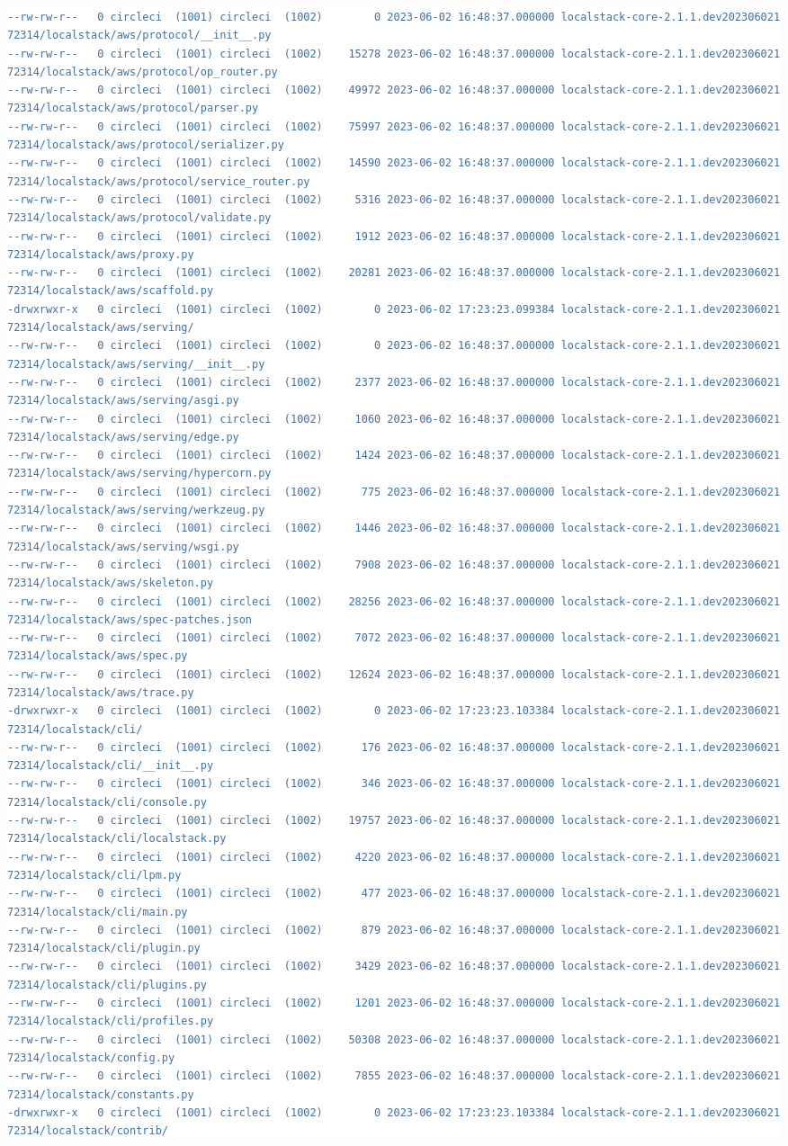 ```diff
--rw-rw-r--   0 circleci  (1001) circleci  (1002)        0 2023-06-02 16:48:37.000000 localstack-core-2.1.1.dev20230602172314/localstack/aws/protocol/__init__.py
--rw-rw-r--   0 circleci  (1001) circleci  (1002)    15278 2023-06-02 16:48:37.000000 localstack-core-2.1.1.dev20230602172314/localstack/aws/protocol/op_router.py
--rw-rw-r--   0 circleci  (1001) circleci  (1002)    49972 2023-06-02 16:48:37.000000 localstack-core-2.1.1.dev20230602172314/localstack/aws/protocol/parser.py
--rw-rw-r--   0 circleci  (1001) circleci  (1002)    75997 2023-06-02 16:48:37.000000 localstack-core-2.1.1.dev20230602172314/localstack/aws/protocol/serializer.py
--rw-rw-r--   0 circleci  (1001) circleci  (1002)    14590 2023-06-02 16:48:37.000000 localstack-core-2.1.1.dev20230602172314/localstack/aws/protocol/service_router.py
--rw-rw-r--   0 circleci  (1001) circleci  (1002)     5316 2023-06-02 16:48:37.000000 localstack-core-2.1.1.dev20230602172314/localstack/aws/protocol/validate.py
--rw-rw-r--   0 circleci  (1001) circleci  (1002)     1912 2023-06-02 16:48:37.000000 localstack-core-2.1.1.dev20230602172314/localstack/aws/proxy.py
--rw-rw-r--   0 circleci  (1001) circleci  (1002)    20281 2023-06-02 16:48:37.000000 localstack-core-2.1.1.dev20230602172314/localstack/aws/scaffold.py
-drwxrwxr-x   0 circleci  (1001) circleci  (1002)        0 2023-06-02 17:23:23.099384 localstack-core-2.1.1.dev20230602172314/localstack/aws/serving/
--rw-rw-r--   0 circleci  (1001) circleci  (1002)        0 2023-06-02 16:48:37.000000 localstack-core-2.1.1.dev20230602172314/localstack/aws/serving/__init__.py
--rw-rw-r--   0 circleci  (1001) circleci  (1002)     2377 2023-06-02 16:48:37.000000 localstack-core-2.1.1.dev20230602172314/localstack/aws/serving/asgi.py
--rw-rw-r--   0 circleci  (1001) circleci  (1002)     1060 2023-06-02 16:48:37.000000 localstack-core-2.1.1.dev20230602172314/localstack/aws/serving/edge.py
--rw-rw-r--   0 circleci  (1001) circleci  (1002)     1424 2023-06-02 16:48:37.000000 localstack-core-2.1.1.dev20230602172314/localstack/aws/serving/hypercorn.py
--rw-rw-r--   0 circleci  (1001) circleci  (1002)      775 2023-06-02 16:48:37.000000 localstack-core-2.1.1.dev20230602172314/localstack/aws/serving/werkzeug.py
--rw-rw-r--   0 circleci  (1001) circleci  (1002)     1446 2023-06-02 16:48:37.000000 localstack-core-2.1.1.dev20230602172314/localstack/aws/serving/wsgi.py
--rw-rw-r--   0 circleci  (1001) circleci  (1002)     7908 2023-06-02 16:48:37.000000 localstack-core-2.1.1.dev20230602172314/localstack/aws/skeleton.py
--rw-rw-r--   0 circleci  (1001) circleci  (1002)    28256 2023-06-02 16:48:37.000000 localstack-core-2.1.1.dev20230602172314/localstack/aws/spec-patches.json
--rw-rw-r--   0 circleci  (1001) circleci  (1002)     7072 2023-06-02 16:48:37.000000 localstack-core-2.1.1.dev20230602172314/localstack/aws/spec.py
--rw-rw-r--   0 circleci  (1001) circleci  (1002)    12624 2023-06-02 16:48:37.000000 localstack-core-2.1.1.dev20230602172314/localstack/aws/trace.py
-drwxrwxr-x   0 circleci  (1001) circleci  (1002)        0 2023-06-02 17:23:23.103384 localstack-core-2.1.1.dev20230602172314/localstack/cli/
--rw-rw-r--   0 circleci  (1001) circleci  (1002)      176 2023-06-02 16:48:37.000000 localstack-core-2.1.1.dev20230602172314/localstack/cli/__init__.py
--rw-rw-r--   0 circleci  (1001) circleci  (1002)      346 2023-06-02 16:48:37.000000 localstack-core-2.1.1.dev20230602172314/localstack/cli/console.py
--rw-rw-r--   0 circleci  (1001) circleci  (1002)    19757 2023-06-02 16:48:37.000000 localstack-core-2.1.1.dev20230602172314/localstack/cli/localstack.py
--rw-rw-r--   0 circleci  (1001) circleci  (1002)     4220 2023-06-02 16:48:37.000000 localstack-core-2.1.1.dev20230602172314/localstack/cli/lpm.py
--rw-rw-r--   0 circleci  (1001) circleci  (1002)      477 2023-06-02 16:48:37.000000 localstack-core-2.1.1.dev20230602172314/localstack/cli/main.py
--rw-rw-r--   0 circleci  (1001) circleci  (1002)      879 2023-06-02 16:48:37.000000 localstack-core-2.1.1.dev20230602172314/localstack/cli/plugin.py
--rw-rw-r--   0 circleci  (1001) circleci  (1002)     3429 2023-06-02 16:48:37.000000 localstack-core-2.1.1.dev20230602172314/localstack/cli/plugins.py
--rw-rw-r--   0 circleci  (1001) circleci  (1002)     1201 2023-06-02 16:48:37.000000 localstack-core-2.1.1.dev20230602172314/localstack/cli/profiles.py
--rw-rw-r--   0 circleci  (1001) circleci  (1002)    50308 2023-06-02 16:48:37.000000 localstack-core-2.1.1.dev20230602172314/localstack/config.py
--rw-rw-r--   0 circleci  (1001) circleci  (1002)     7855 2023-06-02 16:48:37.000000 localstack-core-2.1.1.dev20230602172314/localstack/constants.py
-drwxrwxr-x   0 circleci  (1001) circleci  (1002)        0 2023-06-02 17:23:23.103384 localstack-core-2.1.1.dev20230602172314/localstack/contrib/
```